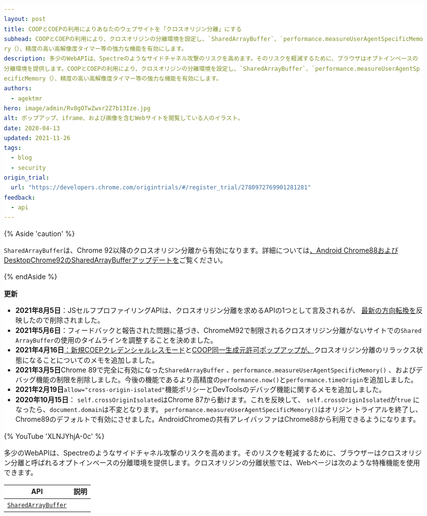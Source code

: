 ```yaml
---
layout: post
title: COOPとCOEPの利用によりあなたのウェブサイトを「クロスオリジン分離」にする
subhead: COOPとCOEPの利用により、クロスオリジンの分離環境を設定し、`SharedArrayBuffer`、`performance.measureUserAgentSpecificMemory（）、精度の高い高解像度タイマー等の強力な機能を有効にします。
description: 多少のWebAPIは、Spectreのようなサイドチャネル攻撃のリスクを高めます。そのリスクを軽減するために、ブラウザはオプトインベースの分離環境を提供します。COOPとCOEPの利用により、クロスオリジンの分離環境を設定し、`SharedArrayBuffer`、`performance.measureUserAgentSpecificMemory（）、精度の高い高解像度タイマー等の強力な機能を有効にします。
authors:
  - agektmr
hero: image/admin/Rv8gOTwZwxr2Z7b13Ize.jpg
alt: ポップアップ、iframe、および画像を含むWebサイトを閲覧している人のイラスト。
date: 2020-04-13
updated: 2021-11-26
tags:
  - blog
  - security
origin_trial:
  url: "https://developers.chrome.com/origintrials/#/register_trial/2780972769901281281"
feedback:
  - api
---
```


{% Aside 'caution' %}

`SharedArrayBuffer`は、Chrome 92以降のクロスオリジン分離から有効になります。詳細については[、Android Chrome88およびDesktopChrome92のSharedArrayBufferアップデートを](https://developer.chrome.com/blog/enabling-shared-array-buffer/)ご覧ください。

{% endAside %}

**更新**

- **2021年8月5日**：JSセルフプロファイリングAPIは、クロスオリジン分離を求めるAPIの1つとして言及されるが、 [最新の方向転換を](https://github.com/shhnjk/shhnjk.github.io/tree/main/investigations/js-self-profiling#conclusion)反映したので削除されました。
- **2021年5月6日**：フィードバックと報告された問題に基づき、ChromeM92で制限されるクロスオリジン分離がないサイトでの` SharedArrayBuffer `の使用のタイムラインを調整することを決めました。
- **2021年4月16日**[：新規COEPクレデンシャルレスモード](https://github.com/mikewest/credentiallessness/)と[COOP同一生成元許可ポップアップが、](https://github.com/whatwg/html/issues/6364)クロスオリジン分離のリラックス状態になることについてのメモを追加しました。
- **2021年3月5日**Chrome 89で完全に有効になった`SharedArrayBuffer` 、`performance.measureUserAgentSpecificMemory()` 、およびデバッグ機能の制限を削除しました。今後の機能であるより高精度の`performance.now()`と`performance.timeOrigin`を追加しました。
- **2021年2月19日**`allow="cross-origin-isolated"`機能ポリシーとDevToolsのデバッグ機能に関するメモを追加しました。
- **2020年10月15日**： `self.crossOriginIsolated`はChrome 87から動けます。これを反映して、 `self.crossOriginIsolated`が`true` になったら、`document.domain`は不変となります。 `performance.measureUserAgentSpecificMemory()`はオリジン トライアルを終了し、Chrome89のデフォルトで有効にさせました。AndroidChromeの共有アレイバッファはChrome88から利用できるようになります。

{% YouTube 'XLNJYhjA-0c' %}

多少のWebAPIは、Spectreのようなサイドチャネル攻撃のリスクを高めます。そのリスクを軽減するために、ブラウザーはクロスオリジン分離と呼ばれるオプトインベースの分離環境を提供します。クロスオリジンの分離状態では、Webページは次のような特権機能を使用できます。

<div>
  <table>
    <thead>
      <tr>
        <th>API</th>
        <th>説明</th>
      </tr>
    </thead>
    <tbody>
      <tr>
        <td>
          <a href="https://developer.mozilla.org/docs/Web/JavaScript/Reference/Global_Objects/SharedArrayBuffer">
          <code>SharedArrayBuffer</code></a>
        </td>